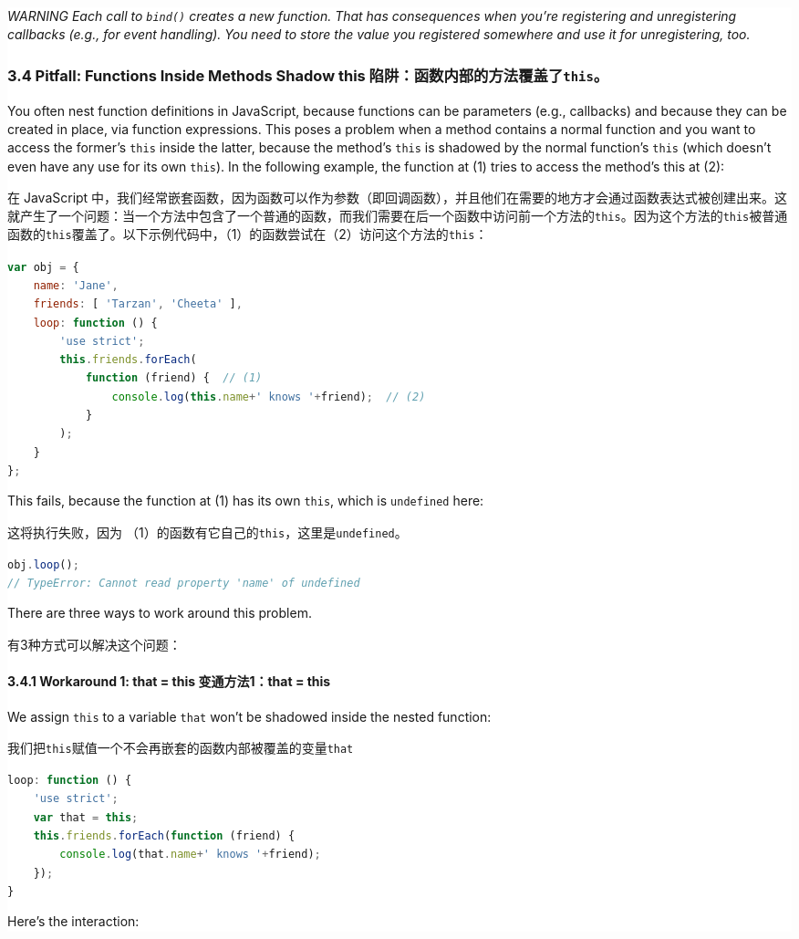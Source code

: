 *WARNING*
*Each call to `bind()` creates a new function. That has consequences when you’re registering and unregistering callbacks (e.g., for event handling). You need to store the value you registered somewhere and use it for unregistering, too.*


### 3.4 Pitfall: Functions Inside Methods Shadow this 陷阱：函数内部的方法覆盖了`this`。

You often nest function definitions in JavaScript, because functions can be parameters (e.g., callbacks) and because they can be created in place, via function expressions. This poses a problem when a method contains a normal function and you want to access the former’s `this` inside the latter, because the method’s `this` is shadowed by the normal function’s `this` (which doesn’t even have any use for its own `this`). In the following example, the function at (1) tries to access the method’s this at (2):

在 JavaScript 中，我们经常嵌套函数，因为函数可以作为参数（即回调函数），并且他们在需要的地方才会通过函数表达式被创建出来。这就产生了一个问题：当一个方法中包含了一个普通的函数，而我们需要在后一个函数中访问前一个方法的`this`。因为这个方法的`this`被普通函数的`this`覆盖了。以下示例代码中，（1）的函数尝试在（2）访问这个方法的`this`：

```javascript
var obj = {
    name: 'Jane',
    friends: [ 'Tarzan', 'Cheeta' ],
    loop: function () {
        'use strict';
        this.friends.forEach(
            function (friend) {  // (1)
                console.log(this.name+' knows '+friend);  // (2)
            }
        );
    }
};
```

This fails, because the function at (1) has its own `this`, which is `undefined` here:

这将执行失败，因为 （1）的函数有它自己的`this`，这里是`undefined`。

```javascript
obj.loop();
// TypeError: Cannot read property 'name' of undefined
```

There are three ways to work around this problem.

有3种方式可以解决这个问题：

#### 3.4.1 Workaround 1: that = this   变通方法1：that = this

We assign `this` to a variable `that` won’t be shadowed inside the nested function:

我们把`this`赋值一个不会再嵌套的函数内部被覆盖的变量`that`

```javascript
loop: function () {
    'use strict';
    var that = this;
    this.friends.forEach(function (friend) {
        console.log(that.name+' knows '+friend);
    });
}
```
Here’s the interaction: 
